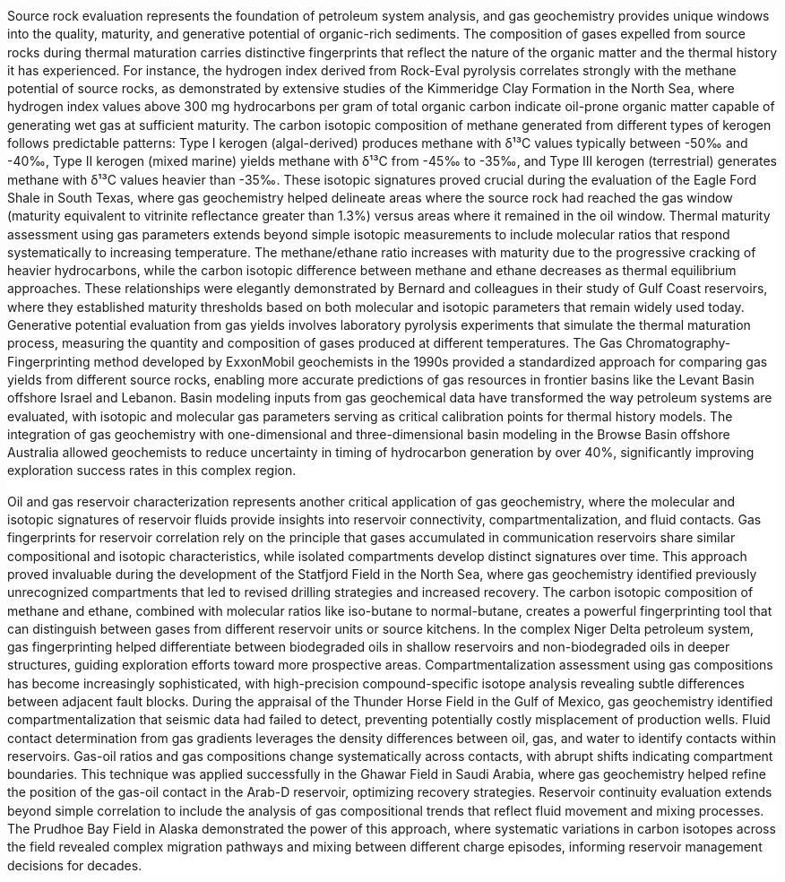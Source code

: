 Source rock evaluation represents the foundation of petroleum system analysis, and gas geochemistry provides unique windows into the quality, maturity, and generative potential of organic-rich sediments. The composition of gases expelled from source rocks during thermal maturation carries distinctive fingerprints that reflect the nature of the organic matter and the thermal history it has experienced. For instance, the hydrogen index derived from Rock-Eval pyrolysis correlates strongly with the methane potential of source rocks, as demonstrated by extensive studies of the Kimmeridge Clay Formation in the North Sea, where hydrogen index values above 300 mg hydrocarbons per gram of total organic carbon indicate oil-prone organic matter capable of generating wet gas at sufficient maturity. The carbon isotopic composition of methane generated from different types of kerogen follows predictable patterns: Type I kerogen (algal-derived) produces methane with δ¹³C values typically between -50‰ and -40‰, Type II kerogen (mixed marine) yields methane with δ¹³C from -45‰ to -35‰, and Type III kerogen (terrestrial) generates methane with δ¹³C values heavier than -35‰. These isotopic signatures proved crucial during the evaluation of the Eagle Ford Shale in South Texas, where gas geochemistry helped delineate areas where the source rock had reached the gas window (maturity equivalent to vitrinite reflectance greater than 1.3%) versus areas where it remained in the oil window. Thermal maturity assessment using gas parameters extends beyond simple isotopic measurements to include molecular ratios that respond systematically to increasing temperature. The methane/ethane ratio increases with maturity due to the progressive cracking of heavier hydrocarbons, while the carbon isotopic difference between methane and ethane decreases as thermal equilibrium approaches. These relationships were elegantly demonstrated by Bernard and colleagues in their study of Gulf Coast reservoirs, where they established maturity thresholds based on both molecular and isotopic parameters that remain widely used today. Generative potential evaluation from gas yields involves laboratory pyrolysis experiments that simulate the thermal maturation process, measuring the quantity and composition of gases produced at different temperatures. The Gas Chromatography-Fingerprinting method developed by ExxonMobil geochemists in the 1990s provided a standardized approach for comparing gas yields from different source rocks, enabling more accurate predictions of gas resources in frontier basins like the Levant Basin offshore Israel and Lebanon. Basin modeling inputs from gas geochemical data have transformed the way petroleum systems are evaluated, with isotopic and molecular gas parameters serving as critical calibration points for thermal history models. The integration of gas geochemistry with one-dimensional and three-dimensional basin modeling in the Browse Basin offshore Australia allowed geochemists to reduce uncertainty in timing of hydrocarbon generation by over 40%, significantly improving exploration success rates in this complex region.

Oil and gas reservoir characterization represents another critical application of gas geochemistry, where the molecular and isotopic signatures of reservoir fluids provide insights into reservoir connectivity, compartmentalization, and fluid contacts. Gas fingerprints for reservoir correlation rely on the principle that gases accumulated in communication reservoirs share similar compositional and isotopic characteristics, while isolated compartments develop distinct signatures over time. This approach proved invaluable during the development of the Statfjord Field in the North Sea, where gas geochemistry identified previously unrecognized compartments that led to revised drilling strategies and increased recovery. The carbon isotopic composition of methane and ethane, combined with molecular ratios like iso-butane to normal-butane, creates a powerful fingerprinting tool that can distinguish between gases from different reservoir units or source kitchens. In the complex Niger Delta petroleum system, gas fingerprinting helped differentiate between biodegraded oils in shallow reservoirs and non-biodegraded oils in deeper structures, guiding exploration efforts toward more prospective areas. Compartmentalization assessment using gas compositions has become increasingly sophisticated, with high-precision compound-specific isotope analysis revealing subtle differences between adjacent fault blocks. During the appraisal of the Thunder Horse Field in the Gulf of Mexico, gas geochemistry identified compartmentalization that seismic data had failed to detect, preventing potentially costly misplacement of production wells. Fluid contact determination from gas gradients leverages the density differences between oil, gas, and water to identify contacts within reservoirs. Gas-oil ratios and gas compositions change systematically across contacts, with abrupt shifts indicating compartment boundaries. This technique was applied successfully in the Ghawar Field in Saudi Arabia, where gas geochemistry helped refine the position of the gas-oil contact in the Arab-D reservoir, optimizing recovery strategies. Reservoir continuity evaluation extends beyond simple correlation to include the analysis of gas compositional trends that reflect fluid movement and mixing processes. The Prudhoe Bay Field in Alaska demonstrated the power of this approach, where systematic variations in carbon isotopes across the field revealed complex migration pathways and mixing between different charge episodes, informing reservoir management decisions for decades.
